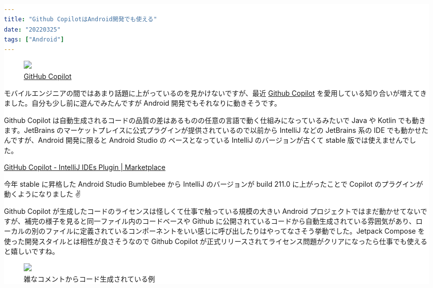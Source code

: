 ```yaml
---
title: "Github CopilotはAndroid開発でも使える"
date: "20220325"
tags: ["Android"]
---
```


<figure>
<a href="https://copilot.github.com/">
<img src="https://imgur.com/g7d6oYw.png" width=90% />
  <figcaption>GitHub Copilot</figcaption>
</a>
</figure>

モバイルエンジニアの間ではあまり話題に上がっているのを見かけないですが、最近 [Github Copilot](https://copilot.github.com/) を愛用している知り合いが増えてきました。自分も少し前に遊んでみたんですが Android 開発でもそれなりに動きそうです。

Github Copilot は自動生成されるコードの品質の差はあるものの任意の言語で動く仕組みになっているみたいで Java や Kotlin でも動きます。JetBrains のマーケットプレイスに公式プラグインが提供されているので以前から IntelliJ などの JetBrains 系の IDE でも動かせたんですが、Android 開発に限ると Android Studio の ベースとなっている IntelliJ のバージョンが古くて stable 版では使えませんでした。

[GitHub Copilot - IntelliJ IDEs Plugin | Marketplace](https://plugins.jetbrains.com/plugin/17718-github-copilot)

今年 stable に昇格した Android Studio Bumblebee から IntelliJ のバージョンが build 211.0 に上がったことで Copilot のプラグインが動くようになりました ✌️

Github Copilot が生成したコードのライセンスは怪しくて仕事で触っている規模の大きい Android プロジェクトではまだ動かせてないですが、補完の様子を見ると同一ファイル内のコードベースや Github に公開されているコードから自動生成されている雰囲気があり、ローカルの別のファイルに定義されているコンポーネントをいい感じに呼び出したりはやってなさそう挙動でした。Jetpack Compose を使った開発スタイルとは相性が良さそうなので Github Copilot が正式リリースされてライセンス問題がクリアになったら仕事でも使えると嬉しいですね。

<figure>
<img src="https://imgur.com/wydYrpV.png" width=90% />
  <figcaption>雑なコメントからコード生成されている例</figcaption>
</figure>
